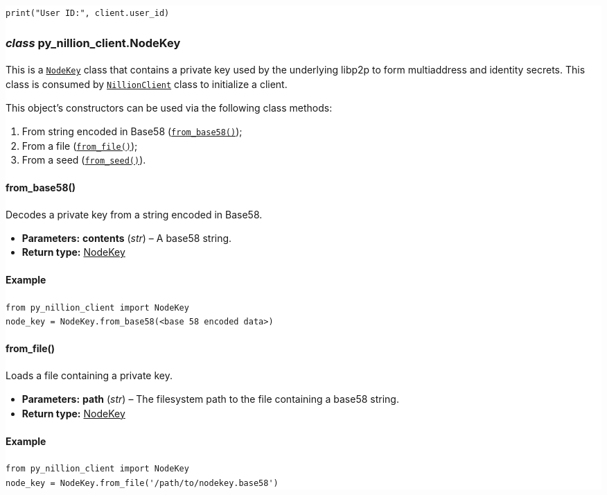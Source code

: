 ```py3
print("User ID:", client.user_id)
```

<a id="py_nillion_client.NodeKey"></a>

### _class_ py_nillion_client.NodeKey

This is a [`NodeKey`](#py_nillion_client.NodeKey) class that
contains a private key used by the
underlying libp2p to form multiaddress and
identity secrets. This class is consumed by [`NillionClient`](#py_nillion_client.NillionClient)
class to initialize a client.

This object’s constructors can be used via the following
class methods:

1. From string encoded in Base58 ([`from_base58()`](#py_nillion_client.NodeKey.from_base58));
2. From a file ([`from_file()`](#py_nillion_client.NodeKey.from_file));
3. From a seed ([`from_seed()`](#py_nillion_client.NodeKey.from_seed)).

<a id="py_nillion_client.NodeKey.from_base58"></a>

#### from_base58()

Decodes a private key from a string encoded in Base58.

- **Parameters:**
  **contents** (_str_) – A base58 string.
- **Return type:**
  [NodeKey](#py_nillion_client.NodeKey)

#### Example

```py3
from py_nillion_client import NodeKey
node_key = NodeKey.from_base58(<base 58 encoded data>)
```

<a id="py_nillion_client.NodeKey.from_file"></a>

#### from_file()

Loads a file containing a private key.

- **Parameters:**
  **path** (_str_) – The filesystem path to the file containing
  a base58 string.
- **Return type:**
  [NodeKey](#py_nillion_client.NodeKey)

#### Example

```py3
from py_nillion_client import NodeKey
node_key = NodeKey.from_file('/path/to/nodekey.base58')
```
